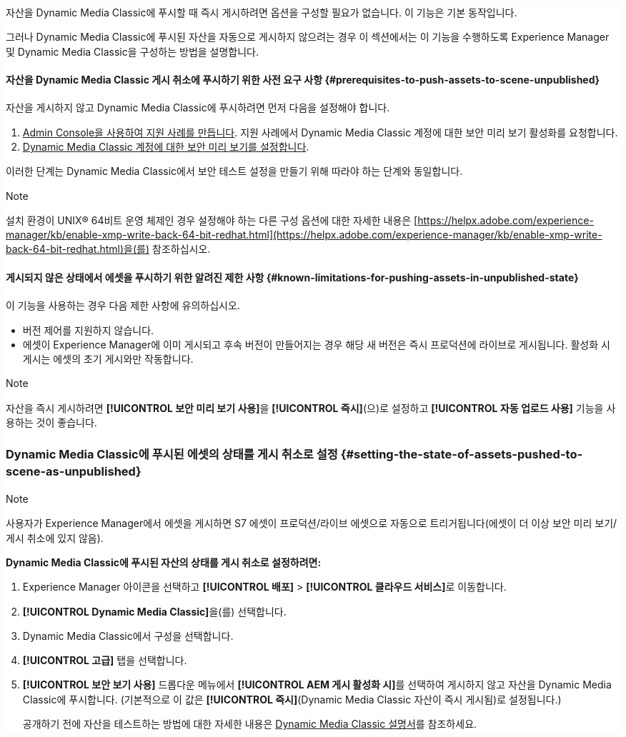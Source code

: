 자산을 Dynamic Media Classic에 푸시할 때 즉시 게시하려면 옵션을 구성할 필요가 없습니다. 이 기능은 기본 동작입니다.

그러나 Dynamic Media Classic에 푸시된 자산을 자동으로 게시하지 않으려는 경우 이 섹션에서는 이 기능을 수행하도록 Experience Manager 및 Dynamic Media Classic을 구성하는 방법을 설명합니다.

#### 자산을 Dynamic Media Classic 게시 취소에 푸시하기 위한 사전 요구 사항 {#prerequisites-to-push-assets-to-scene-unpublished}

자산을 게시하지 않고 Dynamic Media Classic에 푸시하려면 먼저 다음을 설정해야 합니다.

1. [Admin Console을 사용하여 지원 사례를 만듭니다](https://helpx.adobe.com/kr/enterprise/admin-guide.html/enterprise/using/support-for-experience-cloud.ug.html). 지원 사례에서 Dynamic Media Classic 계정에 대한 보안 미리 보기 활성화를 요청합니다.
1. [Dynamic Media Classic 계정에 대한 보안 미리 보기를 설정합니다](https://experienceleague.adobe.com/docs/dynamic-media-classic/using/upload-publish/testing-assets-making-them-public.html).

이러한 단계는 Dynamic Media Classic에서 보안 테스트 설정을 만들기 위해 따라야 하는 단계와 동일합니다.

>[!NOTE]
>
>설치 환경이 UNIX® 64비트 운영 체제인 경우 설정해야 하는 다른 구성 옵션에 대한 자세한 내용은 [https://helpx.adobe.com/experience-manager/kb/enable-xmp-write-back-64-bit-redhat.html](https://helpx.adobe.com/experience-manager/kb/enable-xmp-write-back-64-bit-redhat.html)을(를) 참조하십시오.

#### 게시되지 않은 상태에서 에셋을 푸시하기 위한 알려진 제한 사항  {#known-limitations-for-pushing-assets-in-unpublished-state}

이 기능을 사용하는 경우 다음 제한 사항에 유의하십시오.

* 버전 제어를 지원하지 않습니다.
* 에셋이 Experience Manager에 이미 게시되고 후속 버전이 만들어지는 경우 해당 새 버전은 즉시 프로덕션에 라이브로 게시됩니다. 활성화 시 게시는 에셋의 초기 게시와만 작동합니다.

>[!NOTE]
>
>자산을 즉시 게시하려면 **[!UICONTROL 보안 미리 보기 사용]**&#x200B;을 **[!UICONTROL 즉시]**(으)로 설정하고 **[!UICONTROL 자동 업로드 사용]** 기능을 사용하는 것이 좋습니다.

### Dynamic Media Classic에 푸시된 에셋의 상태를 게시 취소로 설정 {#setting-the-state-of-assets-pushed-to-scene-as-unpublished}

>[!NOTE]
>
>사용자가 Experience Manager에서 에셋을 게시하면 S7 에셋이 프로덕션/라이브 에셋으로 자동으로 트리거됩니다(에셋이 더 이상 보안 미리 보기/게시 취소에 있지 않음).

**Dynamic Media Classic에 푸시된 자산의 상태를 게시 취소로 설정하려면:**

1. Experience Manager 아이콘을 선택하고 **[!UICONTROL 배포]** > **[!UICONTROL 클라우드 서비스]**&#x200B;로 이동합니다.
1. **[!UICONTROL Dynamic Media Classic]**&#x200B;을(를) 선택합니다.
1. Dynamic Media Classic에서 구성을 선택합니다.
1. **[!UICONTROL 고급]** 탭을 선택합니다.
1. **[!UICONTROL 보안 보기 사용]** 드롭다운 메뉴에서 **[!UICONTROL AEM 게시 활성화 시]**&#x200B;를 선택하여 게시하지 않고 자산을 Dynamic Media Classic에 푸시합니다. (기본적으로 이 값은 **[!UICONTROL 즉시]**(Dynamic Media Classic 자산이 즉시 게시됨)로 설정됩니다.)

   공개하기 전에 자산을 테스트하는 방법에 대한 자세한 내용은 [Dynamic Media Classic 설명서](https://experienceleague.adobe.com/docs/dynamic-media-classic/using/upload-publish/testing-assets-making-them-public.html)를 참조하세요.
